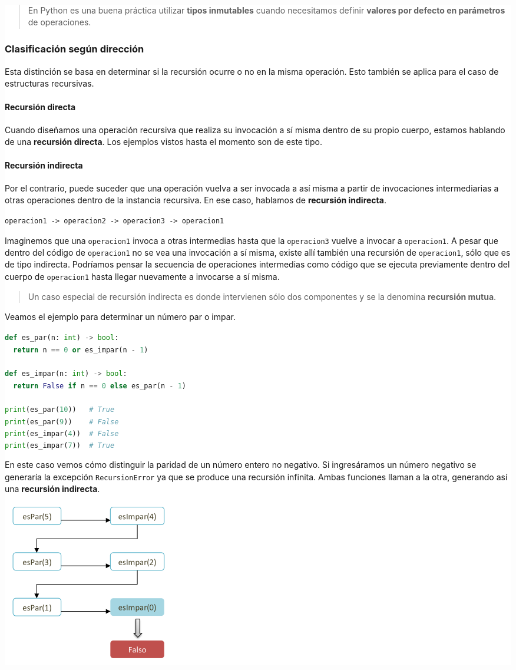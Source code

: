 > En Python es una buena práctica utilizar **tipos inmutables** cuando necesitamos definir **valores por defecto en parámetros** de operaciones.

### Clasificación según dirección
Esta distinción se basa en determinar si la recursión ocurre o no en la misma operación. Esto también se aplica para el caso de estructuras recursivas.

#### Recursión directa
Cuando diseñamos una operación recursiva que realiza su invocación a sí misma dentro de su propio cuerpo, estamos hablando de una **recursión directa**. Los ejemplos vistos hasta el momento son de este tipo.

#### Recursión indirecta
Por el contrario, puede suceder que una operación vuelva a ser invocada a así misma a partir de invocaciones intermediarias a otras operaciones dentro de la instancia recursiva. En ese caso, hablamos de **recursión indirecta**.

`operacion1 -> operacion2 -> operacion3 -> operacion1`

Imaginemos que una `operacion1` invoca a otras intermedias hasta que la `operacion3` vuelve a invocar a `operacion1`. A pesar que dentro del código de `operacion1` no se vea una invocación a sí misma, existe allí también una recursión de `operacion1`, sólo que es de tipo indirecta. Podríamos pensar la secuencia de operaciones intermedias como código que se ejecuta previamente dentro del cuerpo de `operacion1` hasta llegar nuevamente a invocarse a sí misma.

> Un caso especial de recursión indirecta es donde intervienen sólo dos componentes y se la denomina **recursión mutua**.

Veamos el ejemplo para determinar un número par o impar.

```python
def es_par(n: int) -> bool:
  return n == 0 or es_impar(n - 1)

def es_impar(n: int) -> bool:
  return False if n == 0 else es_par(n - 1)

print(es_par(10))   # True
print(es_par(9))    # False
print(es_impar(4))  # False
print(es_impar(7))  # True
```
En este caso vemos cómo distinguir la paridad de un número entero no negativo. Si ingresáramos un número negativo se generaría la excepción `RecursionError` ya que se produce una recursión infinita. Ambas funciones llaman a la otra, generando así una **recursión indirecta**. 

![par impar](./imagenes/par_impar.png)
